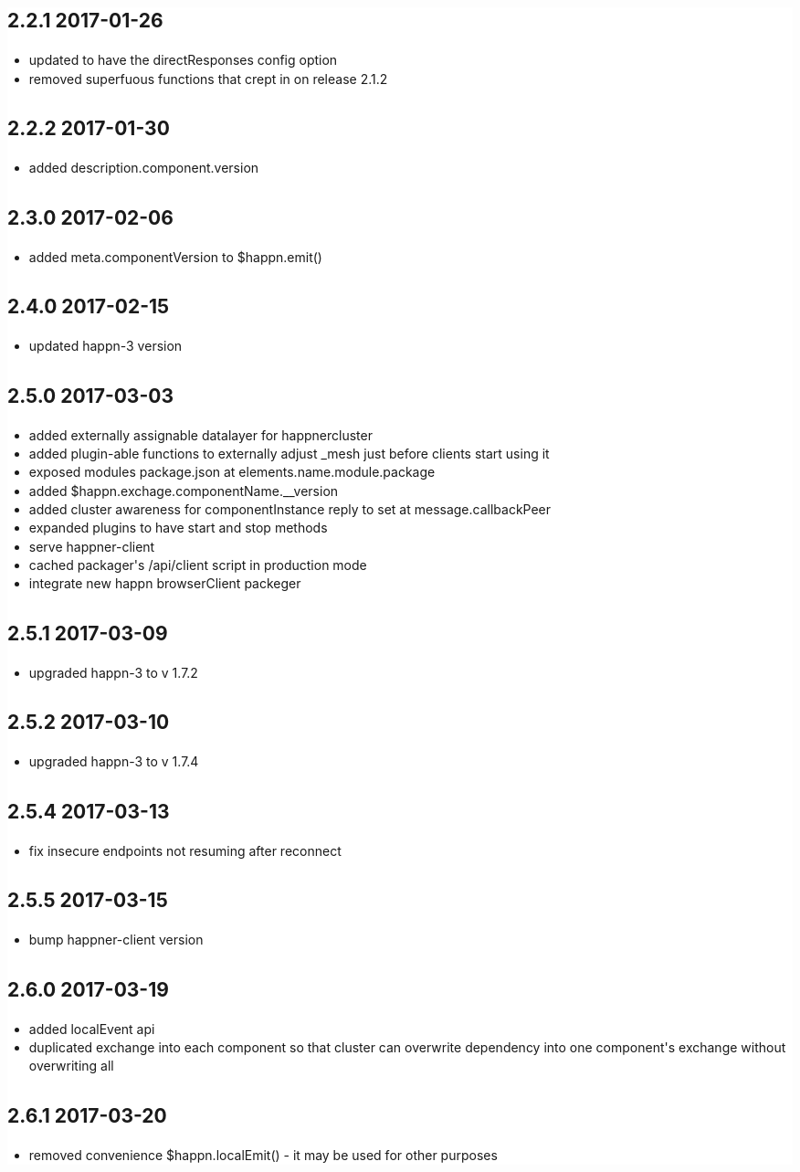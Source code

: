 2.2.1 2017-01-26
----------------
 - updated to have the directResponses config option
 - removed superfuous functions that crept in on release 2.1.2

2.2.2 2017-01-30
----------------
  - added description.component.version

2.3.0 2017-02-06
----------------
  - added meta.componentVersion to $happn.emit()

2.4.0 2017-02-15
----------------
  - updated happn-3 version

2.5.0 2017-03-03
----------------
  - added externally assignable datalayer for happnercluster
  - added plugin-able functions to externally adjust _mesh just before clients start using it
  - exposed modules package.json at elements.name.module.package
  - added $happn.exchage.componentName.__version
  - added cluster awareness for componentInstance reply to set at message.callbackPeer
  - expanded plugins to have start and stop methods
  - serve happner-client
  - cached packager's /api/client script in production mode
  - integrate new happn browserClient packeger

2.5.1 2017-03-09
----------------
  - upgraded happn-3 to v 1.7.2

2.5.2 2017-03-10
----------------
  - upgraded happn-3 to v 1.7.4

2.5.4 2017-03-13
----------------
  - fix insecure endpoints not resuming after reconnect

2.5.5 2017-03-15
----------------
  - bump happner-client version

2.6.0 2017-03-19
----------------

  - added localEvent api
  - duplicated exchange into each component so that cluster can overwrite dependency into one component's exchange without overwriting all

2.6.1 2017-03-20
----------------
  - removed convenience $happn.localEmit() - it may be used for other purposes
